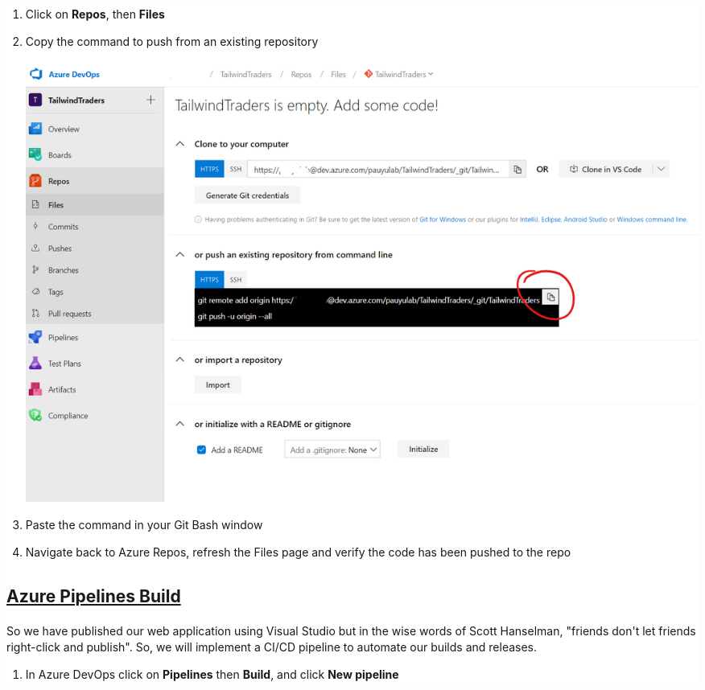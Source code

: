 1. Click on **Repos**, then **Files**

1. Copy the command to push from an existing repository

    ![](images/45.png)

1. Paste the command in your Git Bash window

1. Navigate back to Azure Repos, refresh the Files page and verify the code has been pushed to the repo

## [Azure Pipelines Build](azure-pipelines-build)
So we have published our web application using Visual Studio but in the wise words of Scott Hanselman, "friends don't let friends right-click and publish". So, we will implement a CI/CD pipeline to automate our builds and releases.

1. In Azure DevOps click on **Pipelines** then **Build**, and click **New pipeline**
